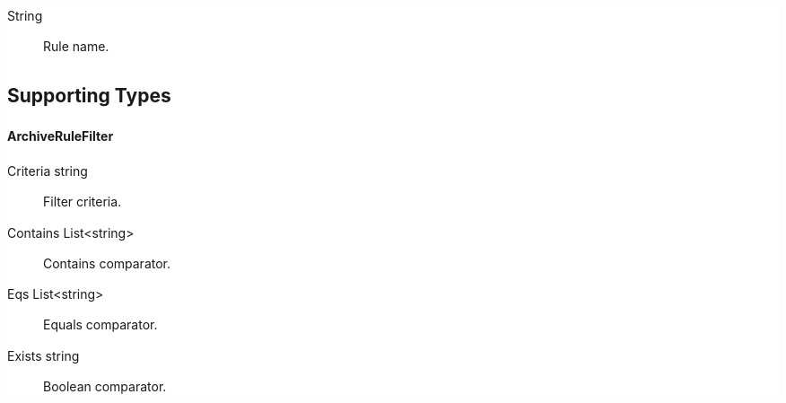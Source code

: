 </span>
        <span class="property-indicator"></span>
        <span class="property-type">String</span>
    </dt>
    <dd><p>Rule name.</p>
</dd></dl>
</pulumi-choosable>
</div>
</pulumi-choosable>
</div>






## Supporting Types



<h4 id="archiverulefilter">Archive<wbr>Rule<wbr>Filter</h4>

<div>
<pulumi-choosable type="language" values="csharp">
<dl class="resources-properties"><dt class="property-required"
            title="Required">
        <span id="criteria_csharp">
<a data-swiftype-name="resource-property" data-swiftype-type="text" href="#criteria_csharp" style="color: inherit; text-decoration: inherit;">Criteria</a>
</span>
        <span class="property-indicator"></span>
        <span class="property-type">string</span>
    </dt>
    <dd><p>Filter criteria.</p>
</dd><dt class="property-optional"
            title="Optional">
        <span id="contains_csharp">
<a data-swiftype-name="resource-property" data-swiftype-type="text" href="#contains_csharp" style="color: inherit; text-decoration: inherit;">Contains</a>
</span>
        <span class="property-indicator"></span>
        <span class="property-type">List&lt;string&gt;</span>
    </dt>
    <dd><p>Contains comparator.</p>
</dd><dt class="property-optional"
            title="Optional">
        <span id="eqs_csharp">
<a data-swiftype-name="resource-property" data-swiftype-type="text" href="#eqs_csharp" style="color: inherit; text-decoration: inherit;">Eqs</a>
</span>
        <span class="property-indicator"></span>
        <span class="property-type">List&lt;string&gt;</span>
    </dt>
    <dd><p>Equals comparator.</p>
</dd><dt class="property-optional"
            title="Optional">
        <span id="exists_csharp">
<a data-swiftype-name="resource-property" data-swiftype-type="text" href="#exists_csharp" style="color: inherit; text-decoration: inherit;">Exists</a>
</span>
        <span class="property-indicator"></span>
        <span class="property-type">string</span>
    </dt>
    <dd><p>Boolean comparator.</p>
</dd><dt class="property-optional"
            title="Optional">
        <span id="neqs_csharp">